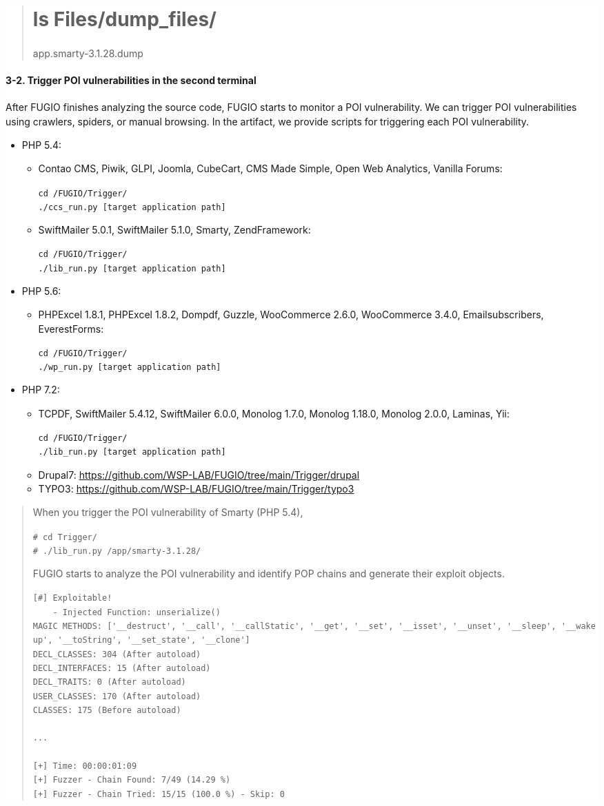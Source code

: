 > # ls Files/dump_files/
> app.smarty-3.1.28.dump
> ```


#### 3-2. Trigger POI vulnerabilities in the second terminal
After FUGIO finishes analyzing the source code, FUGIO starts to monitor a POI vulnerability.
We can trigger POI vulnerabilities using crawlers, spiders, or manual browsing.
In the artifact, we provide scripts for triggering each POI vulnerability.

- PHP 5.4:
    - Contao CMS, Piwik, GLPI, Joomla, CubeCart, CMS Made Simple, Open Web Analytics, Vanilla Forums:
        ```
        cd /FUGIO/Trigger/
        ./ccs_run.py [target application path]
        ```
    - SwiftMailer 5.0.1, SwiftMailer 5.1.0, Smarty, ZendFramework: 
        ```
        cd /FUGIO/Trigger/
        ./lib_run.py [target application path]
        ```

- PHP 5.6:
    - PHPExcel 1.8.1, PHPExcel 1.8.2, Dompdf, Guzzle, WooCommerce 2.6.0, WooCommerce 3.4.0, Emailsubscribers, EverestForms:
        ```
        cd /FUGIO/Trigger/
        ./wp_run.py [target application path]
        ```

- PHP 7.2:
    - TCPDF, SwiftMailer 5.4.12, SwiftMailer 6.0.0, Monolog 1.7.0, Monolog 1.18.0, Monolog 2.0.0, Laminas, Yii:
        ```
        cd /FUGIO/Trigger/
        ./lib_run.py [target application path]
        ```
    - Drupal7: https://github.com/WSP-LAB/FUGIO/tree/main/Trigger/drupal
    - TYPO3: https://github.com/WSP-LAB/FUGIO/tree/main/Trigger/typo3

> When you trigger the POI vulnerability of Smarty (PHP 5.4),
> 
> ```
> # cd Trigger/
> # ./lib_run.py /app/smarty-3.1.28/ 
> ```
> 
> FUGIO starts to analyze the POI vulnerability and identify POP chains and generate their exploit objects.
> ```
> [#] Exploitable!
>     - Injected Function: unserialize()
> MAGIC METHODS: ['__destruct', '__call', '__callStatic', '__get', '__set', '__isset', '__unset', '__sleep', '__wakeup', '__toString', '__set_state', '__clone']
> DECL_CLASSES: 304 (After autoload)
> DECL_INTERFACES: 15 (After autoload)
> DECL_TRAITS: 0 (After autoload)
> USER_CLASSES: 170 (After autoload)
> CLASSES: 175 (Before autoload)
> 
> ...
> 
> [+] Time: 00:00:01:09
> [+] Fuzzer - Chain Found: 7/49 (14.29 %)
> [+] Fuzzer - Chain Tried: 15/15 (100.0 %) - Skip: 0